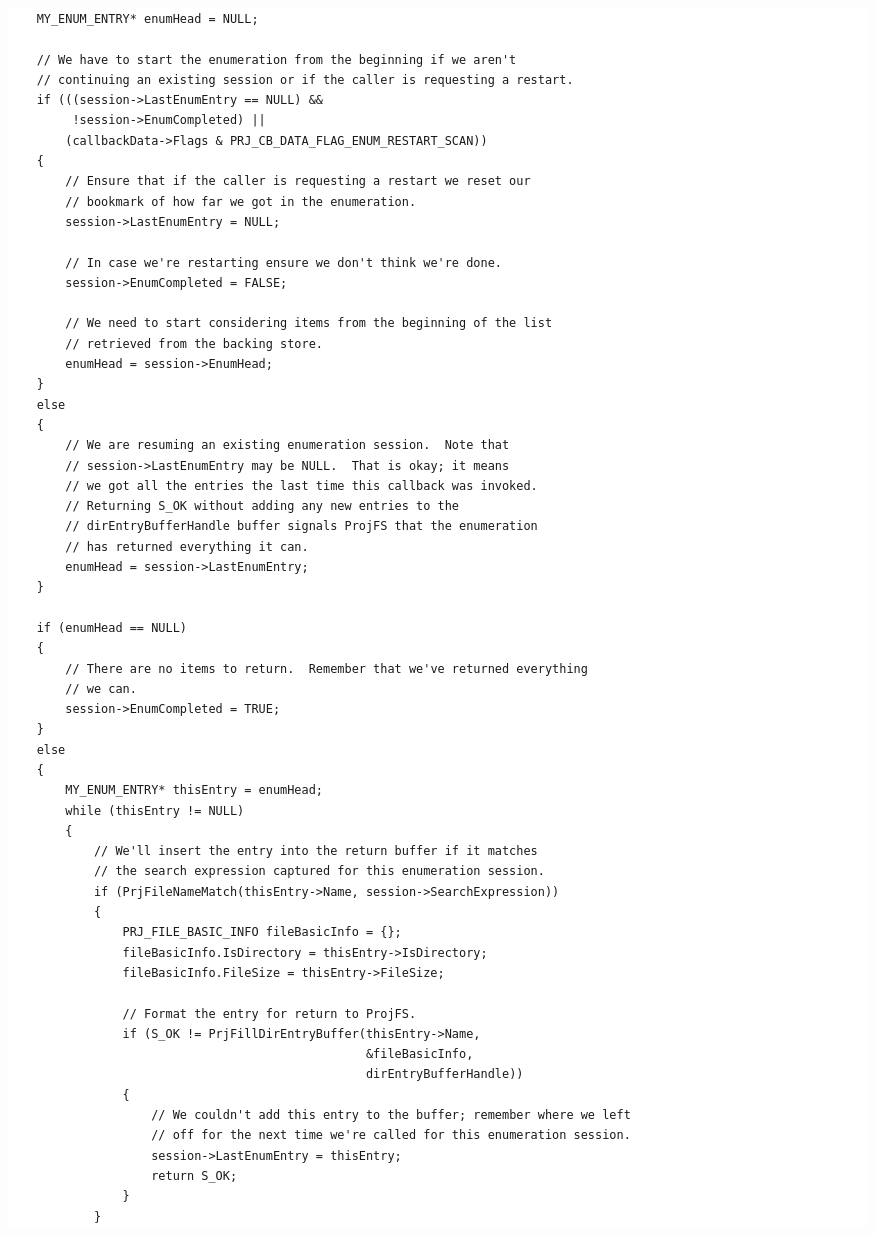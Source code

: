         MY_ENUM_ENTRY* enumHead = NULL;

        // We have to start the enumeration from the beginning if we aren't
        // continuing an existing session or if the caller is requesting a restart.
        if (((session->LastEnumEntry == NULL) &&
             !session->EnumCompleted) ||
            (callbackData->Flags & PRJ_CB_DATA_FLAG_ENUM_RESTART_SCAN))
        {
            // Ensure that if the caller is requesting a restart we reset our
            // bookmark of how far we got in the enumeration.
            session->LastEnumEntry = NULL;

            // In case we're restarting ensure we don't think we're done.
            session->EnumCompleted = FALSE;

            // We need to start considering items from the beginning of the list
            // retrieved from the backing store.
            enumHead = session->EnumHead;
        }
        else
        {
            // We are resuming an existing enumeration session.  Note that
            // session->LastEnumEntry may be NULL.  That is okay; it means
            // we got all the entries the last time this callback was invoked.
            // Returning S_OK without adding any new entries to the
            // dirEntryBufferHandle buffer signals ProjFS that the enumeration
            // has returned everything it can.
            enumHead = session->LastEnumEntry;
        }

        if (enumHead == NULL)
        {
            // There are no items to return.  Remember that we've returned everything
            // we can.
            session->EnumCompleted = TRUE;
        }
        else
        {
            MY_ENUM_ENTRY* thisEntry = enumHead;
            while (thisEntry != NULL)
            {
                // We'll insert the entry into the return buffer if it matches
                // the search expression captured for this enumeration session.
                if (PrjFileNameMatch(thisEntry->Name, session->SearchExpression))
                {
                    PRJ_FILE_BASIC_INFO fileBasicInfo = {};
                    fileBasicInfo.IsDirectory = thisEntry->IsDirectory;
                    fileBasicInfo.FileSize = thisEntry->FileSize;

                    // Format the entry for return to ProjFS.
                    if (S_OK != PrjFillDirEntryBuffer(thisEntry->Name,
                                                      &fileBasicInfo,
                                                      dirEntryBufferHandle))
                    {
                        // We couldn't add this entry to the buffer; remember where we left
                        // off for the next time we're called for this enumeration session.
                        session->LastEnumEntry = thisEntry;
                        return S_OK;
                    }
                }
